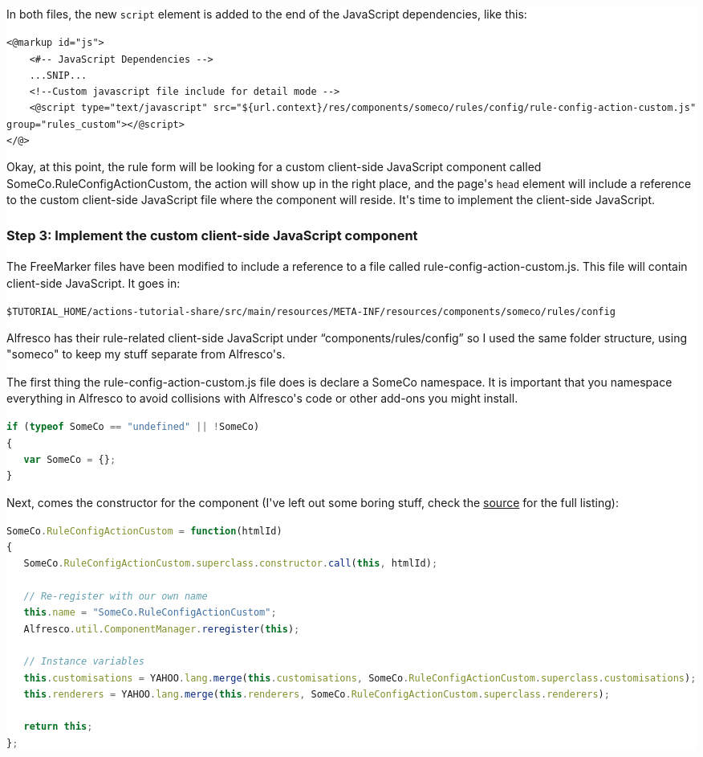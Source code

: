 In both files, the new `script` element is added to the end of the JavaScript
dependencies, like this:

```
<@markup id="js">
    <#-- JavaScript Dependencies -->
    ...SNIP...
    <!--Custom javascript file include for detail mode -->
    <@script type="text/javascript" src="${url.context}/res/components/someco/rules/config/rule-config-action-custom.js" group="rules_custom"></@script>
</@>
```

Okay, at this point, the rule form will be looking for a custom client-side
JavaScript component called SomeCo.RuleConfigActionCustom, the action will show
up in the right place, and the page's `head` element will include a reference to
the custom client-side JavaScript file where the component will reside. It's
time to implement the client-side JavaScript.

### Step 3: Implement the custom client-side JavaScript component

The FreeMarker files have been modified to include a reference to a file
called rule-config-action-custom.js. This file will contain client-side
JavaScript. It goes in:

    $TUTORIAL_HOME/actions-tutorial-share/src/main/resources/META-INF/resources/components/someco/rules/config

Alfresco has their rule-related client-side JavaScript under
“components/rules/config” so I used the same folder structure, using "someco" to
keep my stuff separate from Alfresco's.

The first thing the rule-config-action-custom.js file does is declare a SomeCo
namespace. It is important that you namespace everything in Alfresco to avoid
collisions with Alfresco's code or other add-ons you might install.

```javascript
if (typeof SomeCo == "undefined" || !SomeCo)
{
   var SomeCo = {};
}
```

Next, comes the constructor for the component (I've left out some boring stuff,
check the [source](https://github.com/jpotts/alfresco-developer-series/blob/master/actions/actions-tutorial/actions-tutorial-share/src/main/resources/META-INF/resources/components/someco/rules/config/rule-config-action-custom.js) for the full listing):

```javascript
SomeCo.RuleConfigActionCustom = function(htmlId)
{
   SomeCo.RuleConfigActionCustom.superclass.constructor.call(this, htmlId);

   // Re-register with our own name
   this.name = "SomeCo.RuleConfigActionCustom";
   Alfresco.util.ComponentManager.reregister(this);

   // Instance variables
   this.customisations = YAHOO.lang.merge(this.customisations, SomeCo.RuleConfigActionCustom.superclass.customisations);
   this.renderers = YAHOO.lang.merge(this.renderers, SomeCo.RuleConfigActionCustom.superclass.renderers);

   return this;
};
```
